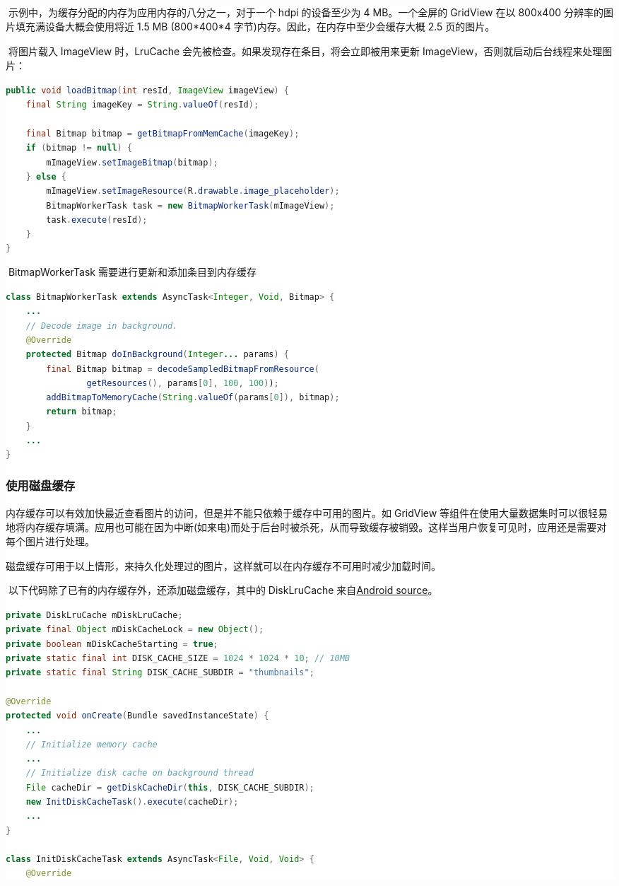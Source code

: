 ​	示例中，为缓存分配的内存为应用内存的八分之一，对于一个 hdpi 的设备至少为 4 MB。一个全屏的 GridView 在以 800x400 分辨率的图片填充满设备大概会使用将近 1.5 MB (800*400\*4 字节)内存。因此，在内存中至少会缓存大概 2.5 页的图片。

​	将图片载入 ImageView 时，LruCache 会先被检查。如果发现存在条目，将会立即被用来更新 ImageView，否则就启动后台线程来处理图片：

```java
public void loadBitmap(int resId, ImageView imageView) {
    final String imageKey = String.valueOf(resId);

    final Bitmap bitmap = getBitmapFromMemCache(imageKey);
    if (bitmap != null) {
        mImageView.setImageBitmap(bitmap);
    } else {
        mImageView.setImageResource(R.drawable.image_placeholder);
        BitmapWorkerTask task = new BitmapWorkerTask(mImageView);
        task.execute(resId);
    }
}
```

​	BitmapWorkerTask 需要进行更新和添加条目到内存缓存

```java
class BitmapWorkerTask extends AsyncTask<Integer, Void, Bitmap> {
    ...
    // Decode image in background.
    @Override
    protected Bitmap doInBackground(Integer... params) {
        final Bitmap bitmap = decodeSampledBitmapFromResource(
                getResources(), params[0], 100, 100));
        addBitmapToMemoryCache(String.valueOf(params[0]), bitmap);
        return bitmap;
    }
    ...
}
```



### 使用磁盘缓存

​	内存缓存可以有效加快最近查看图片的访问，但是并不能只依赖于缓存中可用的图片。如 GridView 等组件在使用大量数据集时可以很轻易地将内存缓存填满。应用也可能在因为中断(如来电)而处于后台时被杀死，从而导致缓存被销毁。这样当用户恢复可见时，应用还是需要对每个图片进行处理。

​	磁盘缓存可用于以上情形，来持久化处理过的图片，这样就可以在内存缓存不可用时减少加载时间。

​	以下代码除了已有的内存缓存外，还添加磁盘缓存，其中的 DiskLruCache 来自[Android source](https://android.googlesource.com/platform/libcore/+/jb-mr2-release/luni/src/main/java/libcore/io/DiskLruCache.java)。

```java
private DiskLruCache mDiskLruCache;
private final Object mDiskCacheLock = new Object();
private boolean mDiskCacheStarting = true;
private static final int DISK_CACHE_SIZE = 1024 * 1024 * 10; // 10MB
private static final String DISK_CACHE_SUBDIR = "thumbnails";

@Override
protected void onCreate(Bundle savedInstanceState) {
    ...
    // Initialize memory cache
    ...
    // Initialize disk cache on background thread
    File cacheDir = getDiskCacheDir(this, DISK_CACHE_SUBDIR);
    new InitDiskCacheTask().execute(cacheDir);
    ...
}

class InitDiskCacheTask extends AsyncTask<File, Void, Void> {
    @Override
```